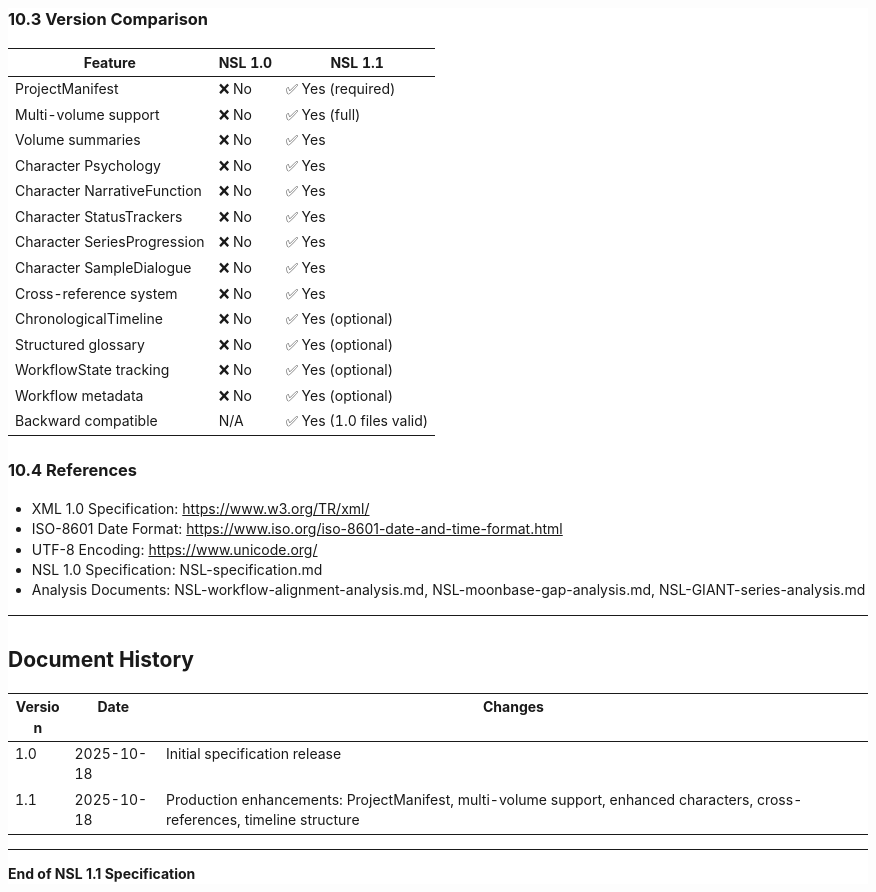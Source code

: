 ### 10.3 Version Comparison

| Feature | NSL 1.0 | NSL 1.1 |
|---------|---------|---------|
| ProjectManifest | ❌ No | ✅ Yes (required) |
| Multi-volume support | ❌ No | ✅ Yes (full) |
| Volume summaries | ❌ No | ✅ Yes |
| Character Psychology | ❌ No | ✅ Yes |
| Character NarrativeFunction | ❌ No | ✅ Yes |
| Character StatusTrackers | ❌ No | ✅ Yes |
| Character SeriesProgression | ❌ No | ✅ Yes |
| Character SampleDialogue | ❌ No | ✅ Yes |
| Cross-reference system | ❌ No | ✅ Yes |
| ChronologicalTimeline | ❌ No | ✅ Yes (optional) |
| Structured glossary | ❌ No | ✅ Yes (optional) |
| WorkflowState tracking | ❌ No | ✅ Yes (optional) |
| Workflow metadata | ❌ No | ✅ Yes (optional) |
| Backward compatible | N/A | ✅ Yes (1.0 files valid) |

### 10.4 References

- XML 1.0 Specification: https://www.w3.org/TR/xml/
- ISO-8601 Date Format: https://www.iso.org/iso-8601-date-and-time-format.html
- UTF-8 Encoding: https://www.unicode.org/
- NSL 1.0 Specification: NSL-specification.md
- Analysis Documents: NSL-workflow-alignment-analysis.md, NSL-moonbase-gap-analysis.md, NSL-GIANT-series-analysis.md

---

## Document History

| Version | Date | Changes |
|---------|------|---------|
| 1.0 | 2025-10-18 | Initial specification release |
| 1.1 | 2025-10-18 | Production enhancements: ProjectManifest, multi-volume support, enhanced characters, cross-references, timeline structure |

---

**End of NSL 1.1 Specification**
